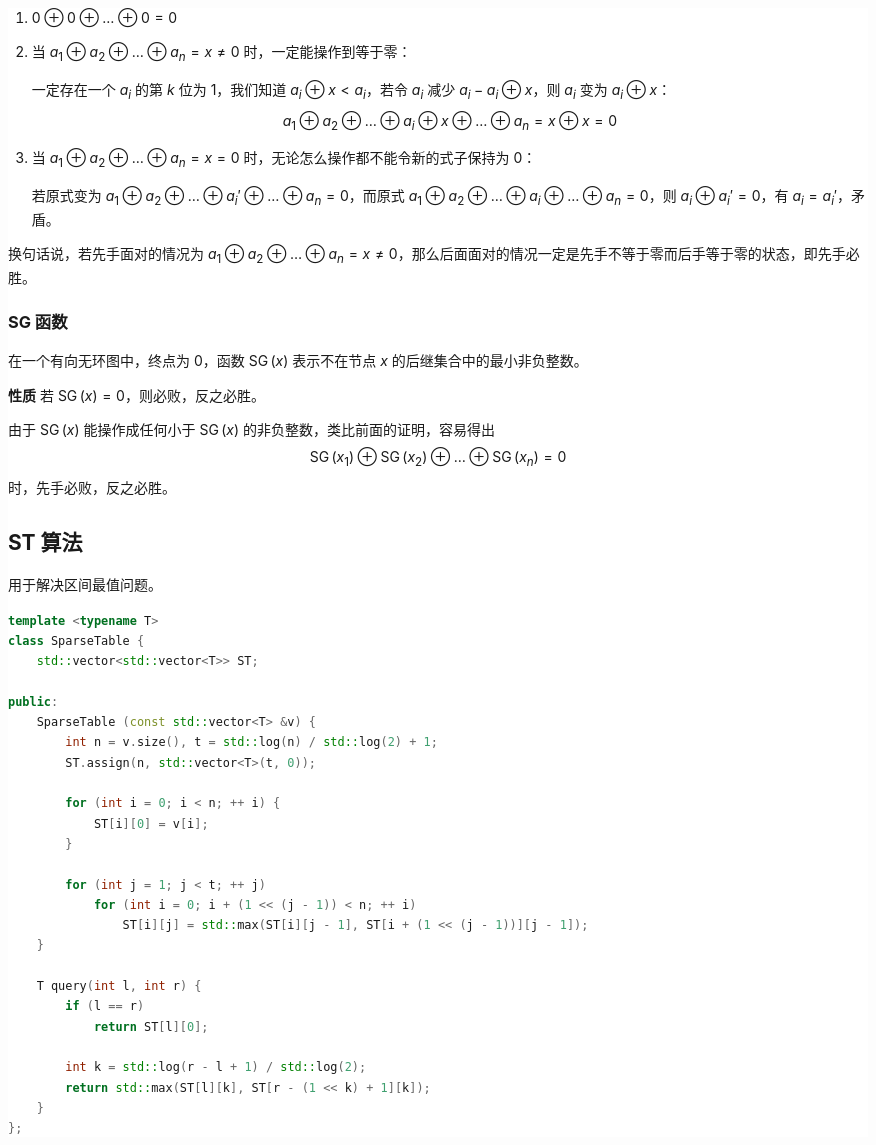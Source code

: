 1. $0 \oplus 0 \oplus \dots \oplus 0 = 0$

2. 当 $a_1 \oplus a_2 \oplus \dots \oplus a_n = x \neq 0$ 时，一定能操作到等于零：

   一定存在一个 $a_i$ 的第 $k$ 位为 $1$，我们知道 $a_i \oplus x < a_i$，若令 $a_i$ 减少 $a_i - a_i \oplus x$，则 $a_i$ 变为 $a_i \oplus x$：
   $$
   a_1 \oplus a_2 \oplus \dots \oplus a_i \oplus x \oplus \dots \oplus a_n = x \oplus x = 0
   $$

3. 当 $a_1 \oplus a_2 \oplus \dots \oplus a_n = x = 0$ 时，无论怎么操作都不能令新的式子保持为 $0$：

   若原式变为 $a_1 \oplus a_2 \oplus \dots \oplus a_i' \oplus \dots \oplus a_n = 0$，而原式 $a_1 \oplus a_2 \oplus \dots \oplus a_i \oplus \dots \oplus a_n = 0$，则 $a_i \oplus a_i' = 0$，有 $a_i = a_i'$，矛盾。

换句话说，若先手面对的情况为 $a_1 \oplus a_2 \oplus \dots \oplus a_n = x \neq 0$，那么后面面对的情况一定是先手不等于零而后手等于零的状态，即先手必胜。

### SG 函数

在一个有向无环图中，终点为 $0$，函数 $\operatorname{SG}(x)$ 表示不在节点 $x$ 的后继集合中的最小非负整数。

**性质** 若 $\operatorname{SG}(x) = 0$，则必败，反之必胜。

由于 $\operatorname{SG}(x)$ 能操作成任何小于 $\operatorname{SG}(x)$ 的非负整数，类比前面的证明，容易得出
$$
\operatorname{SG}(x_1) \oplus \operatorname{SG}(x_2) \oplus \dots \oplus \operatorname{SG}(x_n) = 0
$$
时，先手必败，反之必胜。

 

## ST 算法

用于解决区间最值问题。

```cpp
template <typename T>
class SparseTable {
    std::vector<std::vector<T>> ST;

public:
    SparseTable (const std::vector<T> &v) {
        int n = v.size(), t = std::log(n) / std::log(2) + 1;
        ST.assign(n, std::vector<T>(t, 0));

        for (int i = 0; i < n; ++ i) {
            ST[i][0] = v[i];
        }

        for (int j = 1; j < t; ++ j)
            for (int i = 0; i + (1 << (j - 1)) < n; ++ i)
                ST[i][j] = std::max(ST[i][j - 1], ST[i + (1 << (j - 1))][j - 1]);
    }

    T query(int l, int r) {
        if (l == r)
            return ST[l][0];

        int k = std::log(r - l + 1) / std::log(2);
        return std::max(ST[l][k], ST[r - (1 << k) + 1][k]);
    }
};
```
